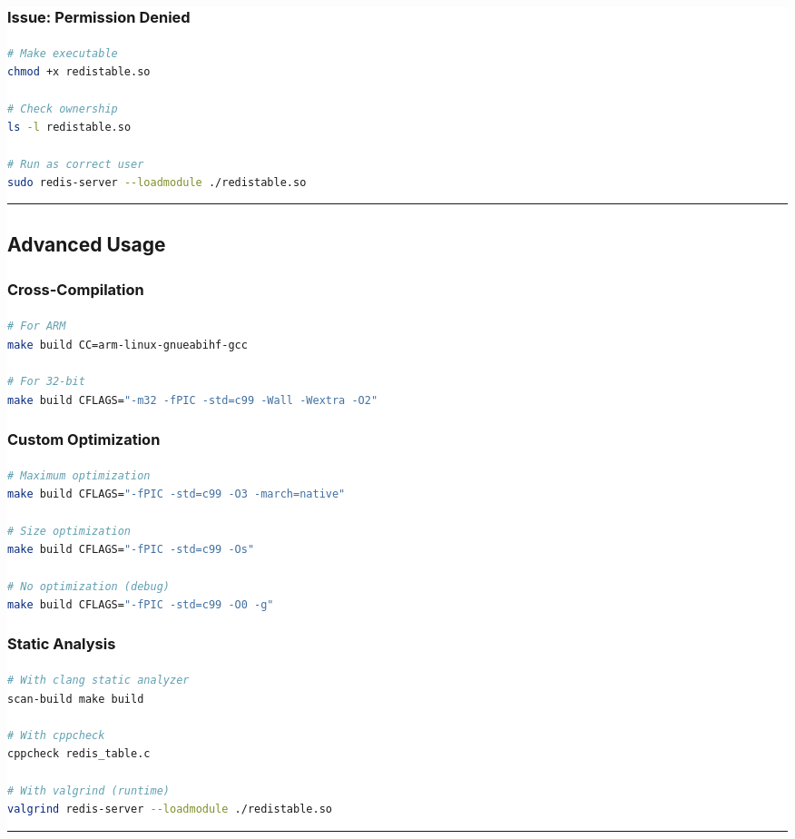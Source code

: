 ```bash
```

### Issue: Permission Denied

```bash
# Make executable
chmod +x redistable.so

# Check ownership
ls -l redistable.so

# Run as correct user
sudo redis-server --loadmodule ./redistable.so
```

---

## Advanced Usage

### Cross-Compilation

```bash
# For ARM
make build CC=arm-linux-gnueabihf-gcc

# For 32-bit
make build CFLAGS="-m32 -fPIC -std=c99 -Wall -Wextra -O2"
```

### Custom Optimization

```bash
# Maximum optimization
make build CFLAGS="-fPIC -std=c99 -O3 -march=native"

# Size optimization
make build CFLAGS="-fPIC -std=c99 -Os"

# No optimization (debug)
make build CFLAGS="-fPIC -std=c99 -O0 -g"
```

### Static Analysis

```bash
# With clang static analyzer
scan-build make build

# With cppcheck
cppcheck redis_table.c

# With valgrind (runtime)
valgrind redis-server --loadmodule ./redistable.so
```

---
